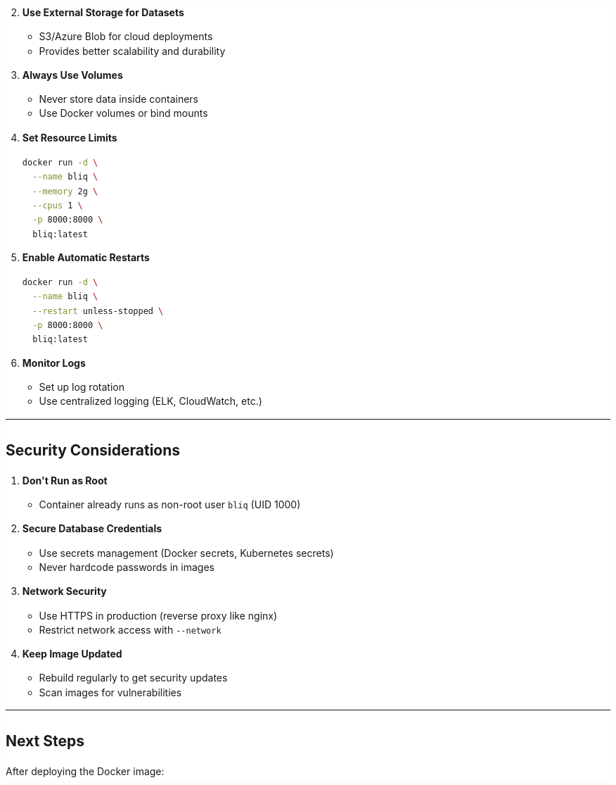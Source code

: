 2. **Use External Storage for Datasets**
   - S3/Azure Blob for cloud deployments
   - Provides better scalability and durability

3. **Always Use Volumes**
   - Never store data inside containers
   - Use Docker volumes or bind mounts

4. **Set Resource Limits**
   ```bash
   docker run -d \
     --name bliq \
     --memory 2g \
     --cpus 1 \
     -p 8000:8000 \
     bliq:latest
   ```

5. **Enable Automatic Restarts**
   ```bash
   docker run -d \
     --name bliq \
     --restart unless-stopped \
     -p 8000:8000 \
     bliq:latest
   ```

6. **Monitor Logs**
   - Set up log rotation
   - Use centralized logging (ELK, CloudWatch, etc.)

---

## Security Considerations

1. **Don't Run as Root**
   - Container already runs as non-root user `bliq` (UID 1000)

2. **Secure Database Credentials**
   - Use secrets management (Docker secrets, Kubernetes secrets)
   - Never hardcode passwords in images

3. **Network Security**
   - Use HTTPS in production (reverse proxy like nginx)
   - Restrict network access with `--network`

4. **Keep Image Updated**
   - Rebuild regularly to get security updates
   - Scan images for vulnerabilities

---

## Next Steps

After deploying the Docker image:
